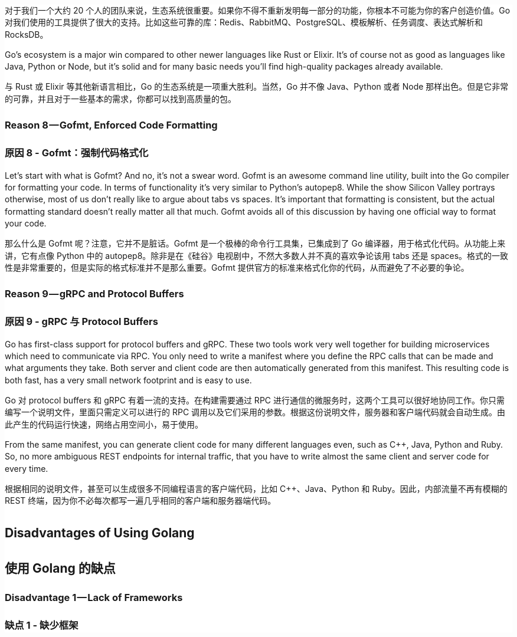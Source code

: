 对于我们一个大约 20 个人的团队来说，生态系统很重要。如果你不得不重新发明每一部分的功能，你根本不可能为你的客户创造价值。Go 对我们使用的工具提供了很大的支持。比如这些可靠的库：Redis、RabbitMQ、PostgreSQL、模板解析、任务调度、表达式解析和 RocksDB。

Go’s ecosystem is a major win compared to other newer languages like Rust or Elixir. It’s of course not as good as languages like Java, Python or Node, but it’s solid and for many basic needs you’ll find high-quality packages already available.

与 Rust 或 Elixir 等其他新语言相比，Go 的生态系统是一项重大胜利。当然，Go 并不像 Java、Python 或者 Node 那样出色。但是它非常的可靠，并且对于一些基本的需求，你都可以找到高质量的包。

### Reason 8 — Gofmt, Enforced Code Formatting

### 原因 8 - Gofmt：强制代码格式化

Let’s start with what is Gofmt? And no, it’s not a swear word. Gofmt is an awesome command line utility, built into the Go compiler for formatting your code. In terms of functionality it’s very similar to Python’s autopep8. While the show Silicon Valley portrays otherwise, most of us don’t really like to argue about tabs vs spaces. It’s important that formatting is consistent, but the actual formatting standard doesn’t really matter all that much. Gofmt avoids all of this discussion by having one official way to format your code.

那么什么是 Gofmt 呢？注意，它并不是脏话。Gofmt 是一个极棒的命令行工具集，已集成到了 Go 编译器，用于格式化代码。从功能上来讲，它有点像 Python 中的 autopep8。除非是在《硅谷》电视剧中，不然大多数人并不真的喜欢争论该用 tabs 还是 spaces。格式的一致性是非常重要的，但是实际的格式标准并不是那么重要。Gofmt 提供官方的标准来格式化你的代码，从而避免了不必要的争论。

### Reason 9 — gRPC and Protocol Buffers

### 原因 9 - gRPC 与 Protocol Buffers

Go has first-class support for protocol buffers and gRPC. These two tools work very well together for building microservices which need to communicate via RPC. You only need to write a manifest where you define the RPC calls that can be made and what arguments they take. Both server and client code are then automatically generated from this manifest. This resulting code is both fast, has a very small network footprint and is easy to use.

Go 对 protocol buffers 和 gRPC 有着一流的支持。在构建需要通过 RPC 进行通信的微服务时，这两个工具可以很好地协同工作。你只需编写一个说明文件，里面只需定义可以进行的 RPC 调用以及它们采用的参数。根据这份说明文件，服务器和客户端代码就会自动生成。由此产生的代码运行快速，网络占用空间小，易于使用。

From the same manifest, you can generate client code for many different languages even, such as C++, Java, Python and Ruby. So, no more ambiguous REST endpoints for internal traffic, that you have to write almost the same client and server code for every time. 

根据相同的说明文件，甚至可以生成很多不同编程语言的客户端代码，比如 C++、Java、Python 和 Ruby。因此，内部流量不再有模糊的 REST 终端，因为你不必每次都写一遍几乎相同的客户端和服务器端代码。

## Disadvantages of Using Golang

## 使用 Golang 的缺点

### Disadvantage 1 — Lack of Frameworks

### 缺点 1 - 缺少框架

